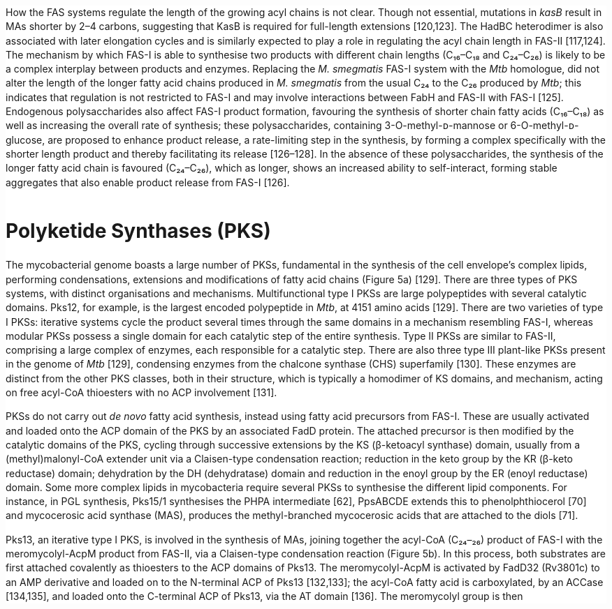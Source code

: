 How the FAS systems regulate the length of the growing acyl chains is not clear. Though not essential, mutations in *kasB* result in MAs shorter by 2–4 carbons, suggesting that KasB is required for full-length extensions [120,123]. The HadBC heterodimer is also associated with later elongation cycles and is similarly expected to play a role in regulating the acyl chain length in FAS-II [117,124]. The mechanism by which FAS-I is able to synthesise two products with different chain lengths (C₁₆–C₁₈ and C₂₄–C₂₆) is likely to be a complex interplay between products and enzymes. Replacing the *M. smegmatis* FAS-I system with the *Mtb* homologue, did not alter the length of the longer fatty acid chains produced in *M. smegmatis* from the usual C₂₄ to the C₂₆ produced by *Mtb*; this indicates that regulation is not restricted to FAS-I and may involve interactions between FabH and FAS-II with FAS-I [125]. Endogenous polysaccharides also affect FAS-I product formation, favouring the synthesis of shorter chain fatty acids (C₁₆–C₁₈) as well as increasing the overall rate of synthesis; these polysaccharides, containing 3-O-methyl-ᴅ-mannose or 6-O-methyl-ᴅ-glucose, are proposed to enhance product release, a rate-limiting step in the synthesis, by forming a complex specifically with the shorter length product and thereby facilitating its release [126–128]. In the absence of these polysaccharides, the synthesis of the longer fatty acid chain is favoured (C₂₄–C₂₆), which as longer, shows an increased ability to self-interact, forming stable aggregates that also enable product release from FAS-I [126].

# Polyketide Synthases (PKS)

The mycobacterial genome boasts a large number of PKSs, fundamental in the synthesis of the cell envelope’s complex lipids, performing condensations, extensions and modifications of fatty acid chains (Figure 5a) [129]. There are three types of PKS systems, with distinct organisations and mechanisms. Multifunctional type I PKSs are large polypeptides with several catalytic domains. Pks12, for example, is the largest encoded polypeptide in *Mtb*, at 4151 amino acids [129]. There are two varieties of type I PKSs: iterative systems cycle the product several times through the same domains in a mechanism resembling FAS-I, whereas modular PKSs possess a single domain for each catalytic step of the entire synthesis. Type II PKSs are similar to FAS-II, comprising a large complex of enzymes, each responsible for a catalytic step. There are also three type III plant-like PKSs present in the genome of *Mtb* [129], condensing enzymes from the chalcone synthase (CHS) superfamily [130]. These enzymes are distinct from the other PKS classes, both in their structure, which is typically a homodimer of KS domains, and mechanism, acting on free acyl-CoA thioesters with no ACP involvement [131].

PKSs do not carry out *de novo* fatty acid synthesis, instead using fatty acid precursors from FAS-I. These are usually activated and loaded onto the ACP domain of the PKS by an associated FadD protein. The attached precursor is then modified by the catalytic domains of the PKS, cycling through successive extensions by the KS (β-ketoacyl synthase) domain, usually from a (methyl)malonyl-CoA extender unit via a Claisen-type condensation reaction; reduction in the keto group by the KR (β-keto reductase) domain; dehydration by the DH (dehydratase) domain and reduction in the enoyl group by the ER (enoyl reductase) domain. Some more complex lipids in mycobacteria require several PKSs to synthesise the different lipid components. For instance, in PGL synthesis, Pks15/1 synthesises the PHPA intermediate [62], PpsABCDE extends this to phenolphthiocerol [70] and mycocerosic acid synthase (MAS), produces the methyl-branched mycocerosic acids that are attached to the diols [71].

Pks13, an iterative type I PKS, is involved in the synthesis of MAs, joining together the acyl-CoA (C₂₄–₂₆) product of FAS-I with the meromycolyl-AcpM product from FAS-II, via a Claisen-type condensation reaction (Figure 5b). In this process, both substrates are first attached covalently as thioesters to the ACP domains of Pks13. The meromycolyl-AcpM is activated by FadD32 (Rv3801c) to an AMP derivative and loaded on to the N-terminal ACP of Pks13 [132,133]; the acyl-CoA fatty acid is carboxylated, by an ACCase [134,135], and loaded onto the C-terminal ACP of Pks13, via the AT domain [136]. The meromycolyl group is then
